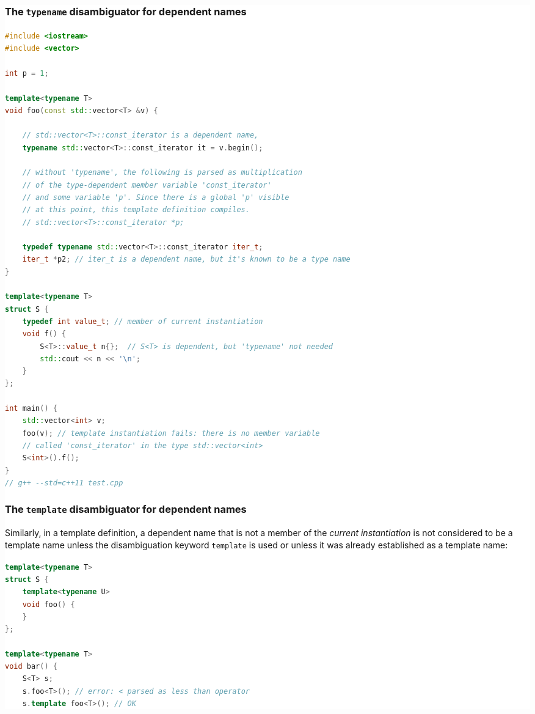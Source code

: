 

### The `typename` disambiguator for dependent names

```c++
#include <iostream>
#include <vector>

int p = 1;

template<typename T>
void foo(const std::vector<T> &v) {

    // std::vector<T>::const_iterator is a dependent name,
    typename std::vector<T>::const_iterator it = v.begin();

    // without 'typename', the following is parsed as multiplication
    // of the type-dependent member variable 'const_iterator'
    // and some variable 'p'. Since there is a global 'p' visible
    // at this point, this template definition compiles.
    // std::vector<T>::const_iterator *p;

    typedef typename std::vector<T>::const_iterator iter_t;
    iter_t *p2; // iter_t is a dependent name, but it's known to be a type name
}

template<typename T>
struct S {
    typedef int value_t; // member of current instantiation
    void f() {
        S<T>::value_t n{};  // S<T> is dependent, but 'typename' not needed
        std::cout << n << '\n';
    }
};

int main() {
    std::vector<int> v;
    foo(v); // template instantiation fails: there is no member variable
    // called 'const_iterator' in the type std::vector<int>
    S<int>().f();
}
// g++ --std=c++11 test.cpp

```



### The `template` disambiguator for dependent names

Similarly, in a template definition, a dependent name that is not a member of the *current instantiation* is not considered to be a template name unless the disambiguation keyword `template` is used or unless it was already established as a template name:

```c++
template<typename T>
struct S {
    template<typename U>
    void foo() {
    }
};

template<typename T>
void bar() {
    S<T> s;
    s.foo<T>(); // error: < parsed as less than operator
    s.template foo<T>(); // OK
```